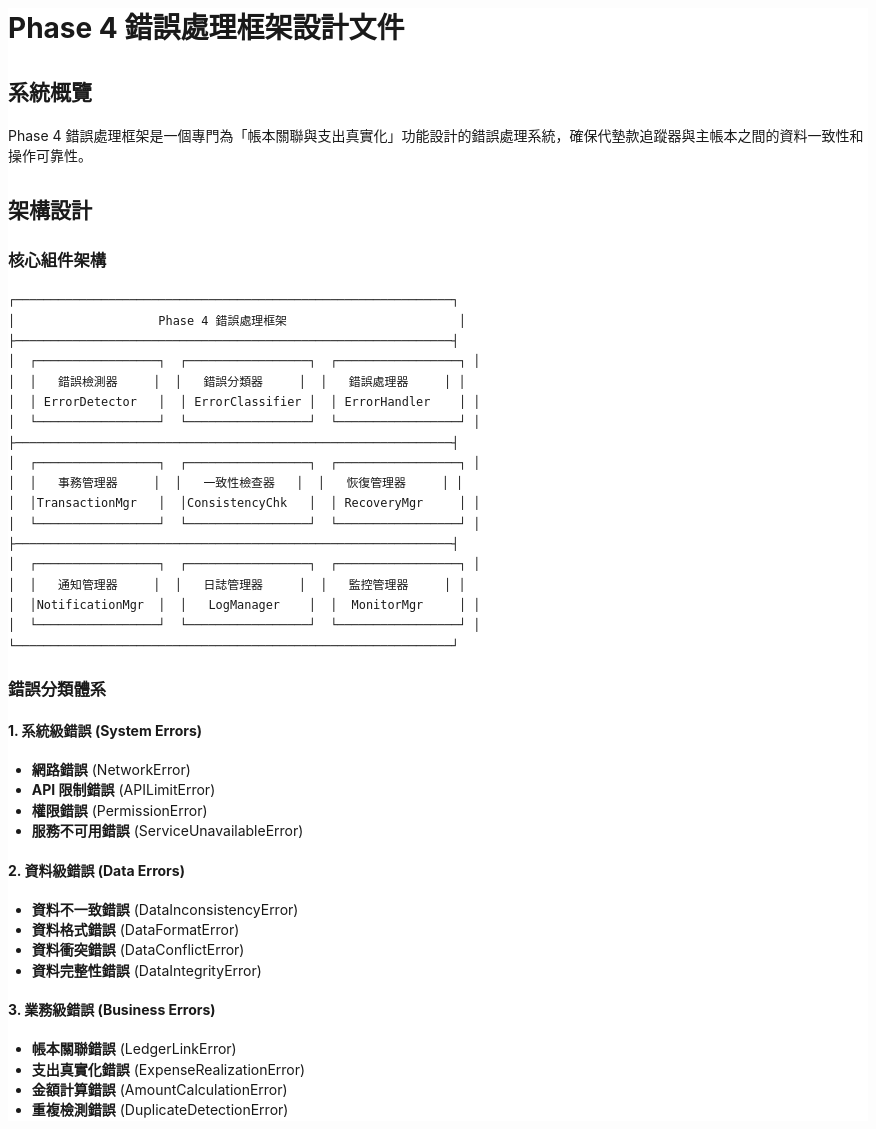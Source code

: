# Phase 4 錯誤處理框架設計文件

## 系統概覽

Phase 4 錯誤處理框架是一個專門為「帳本關聯與支出真實化」功能設計的錯誤處理系統，確保代墊款追蹤器與主帳本之間的資料一致性和操作可靠性。

## 架構設計

### 核心組件架構

```
┌─────────────────────────────────────────────────────────────┐
│                    Phase 4 錯誤處理框架                        │
├─────────────────────────────────────────────────────────────┤
│  ┌─────────────────┐  ┌─────────────────┐  ┌─────────────────┐ │
│  │   錯誤檢測器     │  │   錯誤分類器     │  │   錯誤處理器     │ │
│  │ ErrorDetector   │  │ ErrorClassifier │  │ ErrorHandler    │ │
│  └─────────────────┘  └─────────────────┘  └─────────────────┘ │
├─────────────────────────────────────────────────────────────┤
│  ┌─────────────────┐  ┌─────────────────┐  ┌─────────────────┐ │
│  │   事務管理器     │  │   一致性檢查器   │  │   恢復管理器     │ │
│  │TransactionMgr   │  │ConsistencyChk   │  │ RecoveryMgr     │ │
│  └─────────────────┘  └─────────────────┘  └─────────────────┘ │
├─────────────────────────────────────────────────────────────┤
│  ┌─────────────────┐  ┌─────────────────┐  ┌─────────────────┐ │
│  │   通知管理器     │  │   日誌管理器     │  │   監控管理器     │ │
│  │NotificationMgr  │  │   LogManager    │  │  MonitorMgr     │ │
│  └─────────────────┘  └─────────────────┘  └─────────────────┘ │
└─────────────────────────────────────────────────────────────┘
```

### 錯誤分類體系

#### 1. 系統級錯誤 (System Errors)
- **網路錯誤** (NetworkError)
- **API 限制錯誤** (APILimitError)  
- **權限錯誤** (PermissionError)
- **服務不可用錯誤** (ServiceUnavailableError)

#### 2. 資料級錯誤 (Data Errors)
- **資料不一致錯誤** (DataInconsistencyError)
- **資料格式錯誤** (DataFormatError)
- **資料衝突錯誤** (DataConflictError)
- **資料完整性錯誤** (DataIntegrityError)

#### 3. 業務級錯誤 (Business Errors)
- **帳本關聯錯誤** (LedgerLinkError)
- **支出真實化錯誤** (ExpenseRealizationError)
- **金額計算錯誤** (AmountCalculationError)
- **重複檢測錯誤** (DuplicateDetectionError)
